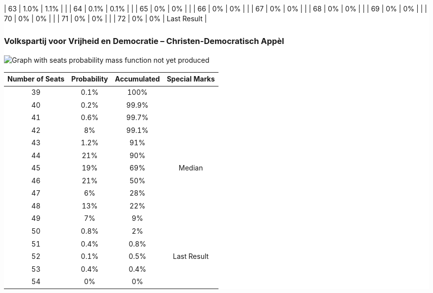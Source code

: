 | 63 | 1.0% | 1.1% |  |
| 64 | 0.1% | 0.1% |  |
| 65 | 0% | 0% |  |
| 66 | 0% | 0% |  |
| 67 | 0% | 0% |  |
| 68 | 0% | 0% |  |
| 69 | 0% | 0% |  |
| 70 | 0% | 0% |  |
| 71 | 0% | 0% |  |
| 72 | 0% | 0% | Last Result |

### Volkspartij voor Vrijheid en Democratie – Christen-Democratisch Appèl

![Graph with seats probability mass function not yet produced](2019-07-29-Ipsos-coalitions-seats-pmf-vvd–cda.png "Seats Probability Mass Function")

| Number of Seats | Probability | Accumulated | Special Marks |
|:---------------:|:-----------:|:-----------:|:-------------:|
| 39 | 0.1% | 100% |  |
| 40 | 0.2% | 99.9% |  |
| 41 | 0.6% | 99.7% |  |
| 42 | 8% | 99.1% |  |
| 43 | 1.2% | 91% |  |
| 44 | 21% | 90% |  |
| 45 | 19% | 69% | Median |
| 46 | 21% | 50% |  |
| 47 | 6% | 28% |  |
| 48 | 13% | 22% |  |
| 49 | 7% | 9% |  |
| 50 | 0.8% | 2% |  |
| 51 | 0.4% | 0.8% |  |
| 52 | 0.1% | 0.5% | Last Result |
| 53 | 0.4% | 0.4% |  |
| 54 | 0% | 0% |  |
